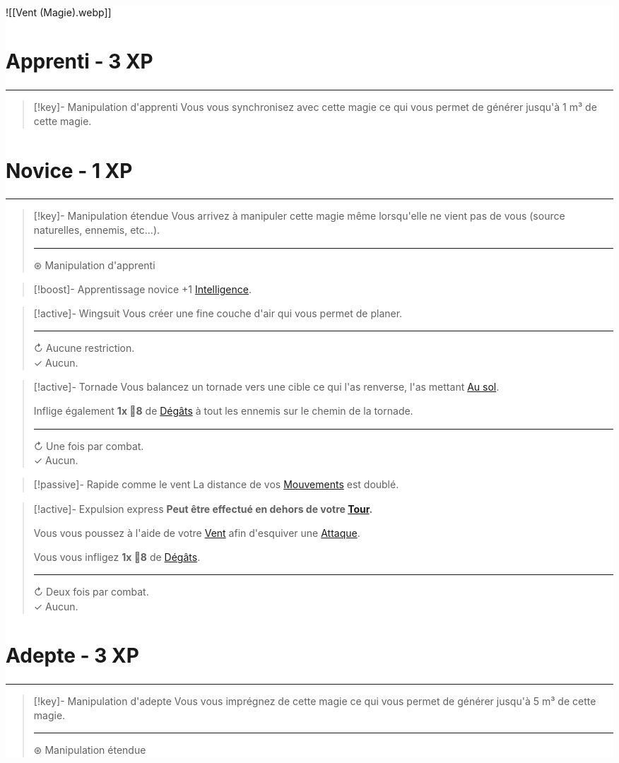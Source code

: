 ![[Vent (Magie).webp]]
# Apprenti - 3 XP
---
>[!key]- Manipulation d'apprenti
>Vous vous synchronisez avec cette magie ce qui vous permet de générer jusqu'à 1 m³ de cette magie.
>

# Novice - 1 XP
---
>[!key]- Manipulation étendue
>Vous arrivez à manipuler cette magie même lorsqu'elle ne vient pas de vous (source naturelles, ennemis, etc...).
>
>---
>⊛ Manipulation d'apprenti

>[!boost]- Apprentissage novice
>+1 [Intelligence]().

>[!active]- Wingsuit
>Vous créer une fine couche d'air qui vous permet de planer.
>
>---
>↻ Aucune restriction.  
>✓ Aucun.

>[!active]- Tornade
>Vous balancez un tornade vers une cible ce qui l'as renverse, l'as mettant [Au sol]().
>
>Inflige également **1x 🎲8** de [Dégâts]() à tout les ennemis sur le chemin de la tornade.
>
>---
>↻ Une fois par combat.  
>✓ Aucun.

>[!passive]- Rapide comme le vent
>La distance de vos [Mouvements]() est doublé.

>[!active]- Expulsion express
>**Peut être effectué en dehors de votre [Tour]().**
>
>Vous vous poussez à l'aide de votre [Vent]() afin d'esquiver une [Attaque]().
>
>Vous vous infligez **1x 🎲8** de [Dégâts]().
>
>---
>↻ Deux fois par combat.  
>✓ Aucun.
# Adepte - 3 XP
---
>[!key]- Manipulation d'adepte
>Vous vous imprégnez de cette magie ce qui vous permet de générer jusqu'à 5 m³ de cette magie.
>
>---
>⊛ Manipulation étendue
